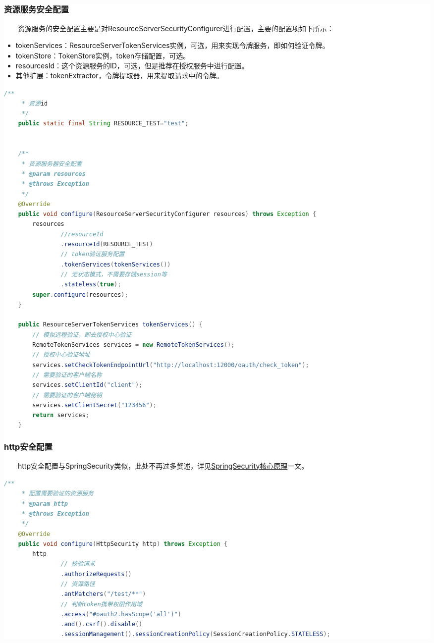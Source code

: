 ### 资源服务安全配置
&#8195;&#8195;资源服务的安全配置主要是对ResourceServerSecurityConfigurer进行配置，主要的配置项如下所示：
- tokenServices：ResourceServerTokenServices实例，可选，用来实现令牌服务，即如何验证令牌。
- tokenStore：TokenStore实例，token存储配置，可选。
- resourcesId：这个资源服务的ID，可选，但是推荐在授权服务中进行配置。
- 其他扩展：tokenExtractor，令牌提取器，用来提取请求中的令牌。

```java
/**
     * 资源id
     */
    public static final String RESOURCE_TEST="test";


    /**
     * 资源服务器安全配置
     * @param resources
     * @throws Exception
     */
    @Override
    public void configure(ResourceServerSecurityConfigurer resources) throws Exception {
        resources
                //resourceId
                .resourceId(RESOURCE_TEST)
                // token验证服务配置
                .tokenServices(tokenServices())
                // 无状态模式，不需要存储session等
                .stateless(true);
        super.configure(resources);
    }

    public ResourceServerTokenServices tokenServices() {
        // 模拟远程验证，即去授权中心验证
        RemoteTokenServices services = new RemoteTokenServices();
        // 授权中心验证地址
        services.setCheckTokenEndpointUrl("http://localhost:12000/oauth/check_token");
        // 需要验证的客户端名称
        services.setClientId("client");
        // 需要验证的客户端秘钥
        services.setClientSecret("123456");
        return services;
    }
```
### http安全配置
&#8195;&#8195;http安全配置与SpringSecurity类似，此处不再过多赘述，详见[SpringSecurity核心原理](SpringSecurity核心原理.md)一文。

```java
/**
     * 配置需要验证的资源服务
     * @param http
     * @throws Exception
     */
    @Override
    public void configure(HttpSecurity http) throws Exception {
        http
                // 校验请求
                .authorizeRequests()
                // 资源路径
                .antMatchers("/test/**")
                // 判断token携带权限作用域
                .access("#oauth2.hasScope('all')")
                .and().csrf().disable()
                .sessionManagement().sessionCreationPolicy(SessionCreationPolicy.STATELESS);

```